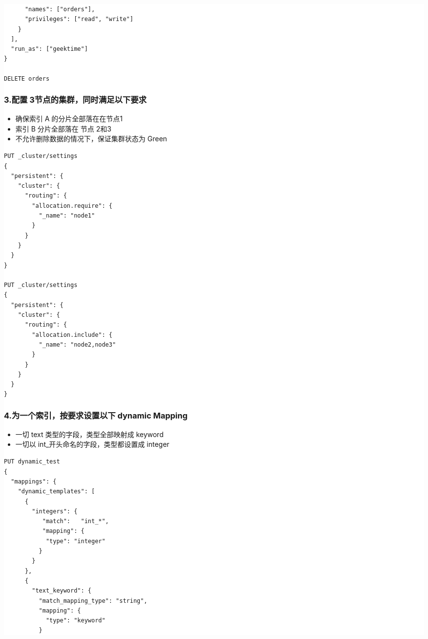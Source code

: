 ```text
      "names": ["orders"],
      "privileges": ["read", "write"]
    }
  ],
  "run_as": ["geektime"]
}

DELETE orders
```
### 3.配置 3节点的集群，同时满足以下要求
* 确保索引 A 的分片全部落在在节点1
* 索引 B 分片全部落在 节点 2和3
* 不允许删除数据的情况下，保证集群状态为 Green
```text
PUT _cluster/settings
{
  "persistent": {
    "cluster": {
      "routing": {
        "allocation.require": {
          "_name": "node1"
        }
      }
    }
  }
}

PUT _cluster/settings
{
  "persistent": {
    "cluster": {
      "routing": {
        "allocation.include": {
          "_name": "node2,node3"
        }
      }
    }
  }
}
```
### 4.为一个索引，按要求设置以下 dynamic Mapping
* 一切 text 类型的字段，类型全部映射成 keyword
* 一切以 int_开头命名的字段，类型都设置成 integer
```text
PUT dynamic_test
{
  "mappings": {
    "dynamic_templates": [
      {
        "integers": {
           "match":   "int_*",
           "mapping": {
            "type": "integer"
          }
        }
      },
      {
        "text_keyword": {
          "match_mapping_type": "string",
          "mapping": {
            "type": "keyword"
          }
```